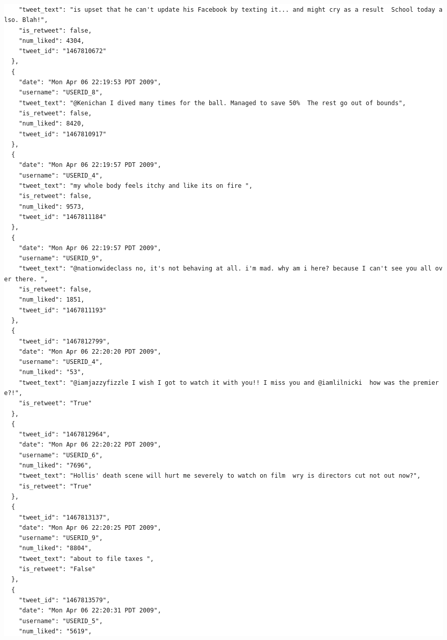 ```
    "tweet_text": "is upset that he can't update his Facebook by texting it... and might cry as a result  School today also. Blah!",
    "is_retweet": false,
    "num_liked": 4304,
    "tweet_id": "1467810672"
  },
  {
    "date": "Mon Apr 06 22:19:53 PDT 2009",
    "username": "USERID_8",
    "tweet_text": "@Kenichan I dived many times for the ball. Managed to save 50%  The rest go out of bounds",
    "is_retweet": false,
    "num_liked": 8420,
    "tweet_id": "1467810917"
  },
  {
    "date": "Mon Apr 06 22:19:57 PDT 2009",
    "username": "USERID_4",
    "tweet_text": "my whole body feels itchy and like its on fire ",
    "is_retweet": false,
    "num_liked": 9573,
    "tweet_id": "1467811184"
  },
  {
    "date": "Mon Apr 06 22:19:57 PDT 2009",
    "username": "USERID_9",
    "tweet_text": "@nationwideclass no, it's not behaving at all. i'm mad. why am i here? because I can't see you all over there. ",
    "is_retweet": false,
    "num_liked": 1851,
    "tweet_id": "1467811193"
  },
  {
    "tweet_id": "1467812799",
    "date": "Mon Apr 06 22:20:20 PDT 2009",
    "username": "USERID_4",
    "num_liked": "53",
    "tweet_text": "@iamjazzyfizzle I wish I got to watch it with you!! I miss you and @iamlilnicki  how was the premiere?!",
    "is_retweet": "True"
  },
  {
    "tweet_id": "1467812964",
    "date": "Mon Apr 06 22:20:22 PDT 2009",
    "username": "USERID_6",
    "num_liked": "7696",
    "tweet_text": "Hollis' death scene will hurt me severely to watch on film  wry is directors cut not out now?",
    "is_retweet": "True"
  },
  {
    "tweet_id": "1467813137",
    "date": "Mon Apr 06 22:20:25 PDT 2009",
    "username": "USERID_9",
    "num_liked": "8804",
    "tweet_text": "about to file taxes ",
    "is_retweet": "False"
  },
  {
    "tweet_id": "1467813579",
    "date": "Mon Apr 06 22:20:31 PDT 2009",
    "username": "USERID_5",
    "num_liked": "5619",
```